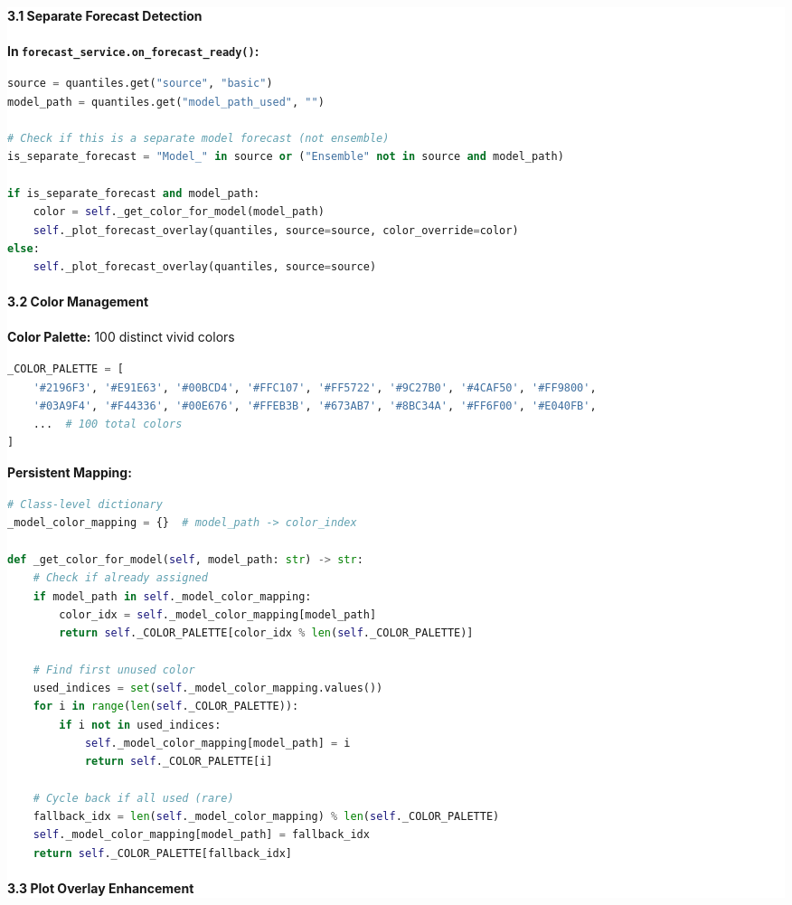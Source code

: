 #### **3.1 Separate Forecast Detection**

**In `forecast_service.on_forecast_ready()`:**
```python
source = quantiles.get("source", "basic")
model_path = quantiles.get("model_path_used", "")

# Check if this is a separate model forecast (not ensemble)
is_separate_forecast = "Model_" in source or ("Ensemble" not in source and model_path)

if is_separate_forecast and model_path:
    color = self._get_color_for_model(model_path)
    self._plot_forecast_overlay(quantiles, source=source, color_override=color)
else:
    self._plot_forecast_overlay(quantiles, source=source)
```

#### **3.2 Color Management**

**Color Palette:** 100 distinct vivid colors
```python
_COLOR_PALETTE = [
    '#2196F3', '#E91E63', '#00BCD4', '#FFC107', '#FF5722', '#9C27B0', '#4CAF50', '#FF9800',
    '#03A9F4', '#F44336', '#00E676', '#FFEB3B', '#673AB7', '#8BC34A', '#FF6F00', '#E040FB',
    ...  # 100 total colors
]
```

**Persistent Mapping:**
```python
# Class-level dictionary
_model_color_mapping = {}  # model_path -> color_index

def _get_color_for_model(self, model_path: str) -> str:
    # Check if already assigned
    if model_path in self._model_color_mapping:
        color_idx = self._model_color_mapping[model_path]
        return self._COLOR_PALETTE[color_idx % len(self._COLOR_PALETTE)]
    
    # Find first unused color
    used_indices = set(self._model_color_mapping.values())
    for i in range(len(self._COLOR_PALETTE)):
        if i not in used_indices:
            self._model_color_mapping[model_path] = i
            return self._COLOR_PALETTE[i]
    
    # Cycle back if all used (rare)
    fallback_idx = len(self._model_color_mapping) % len(self._COLOR_PALETTE)
    self._model_color_mapping[model_path] = fallback_idx
    return self._COLOR_PALETTE[fallback_idx]
```

#### **3.3 Plot Overlay Enhancement**
